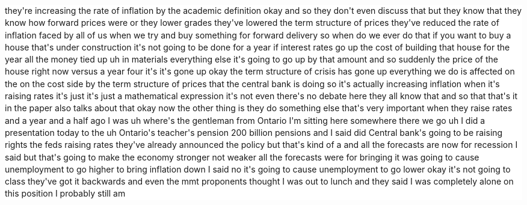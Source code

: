 they're increasing the rate of inflation
by the academic definition
okay
and so
they don't even discuss that
but they know that they know how forward
prices were
or they lower grades they've lowered the
term structure of prices they've reduced
the rate of inflation faced by all of us
when we try and buy something for
forward delivery so when do we ever do
that if you want to buy a house that's
under construction it's not going to be
done for a year
if interest rates go up
the cost of building that house for the
year all the money tied up uh in
materials everything else it's going to
go up
by that amount and so suddenly the price
of the house
right now versus a year four it's it's
gone up okay the term structure of
crisis has gone up everything we do is
affected on the on the cost side by the
term structure of prices that the
central bank is doing so it's actually
increasing inflation when it's raising
rates
it's just it's just a mathematical
expression it's not even there's no
debate here they all know that
and so that that's it in the paper also
talks about that
okay now the other thing is
they do something else that's very
important when they raise rates
and a year and a half ago
I was uh
where's the gentleman from Ontario
I'm sitting here somewhere there we go
uh
I did a presentation today
to the uh
Ontario's teacher's pension 200 billion
pensions
and I said did Central bank's going to
be raising rights the feds raising rates
they've already announced the policy
but that's kind of a and all the
forecasts are now for recession
I said but that's going to make the
economy stronger not weaker
all the forecasts were for bringing it
was going to cause unemployment to go
higher to bring inflation down I said no
it's going to cause unemployment to go
lower
okay it's not going to class they've got
it backwards and even the mmt proponents
thought I was out to lunch and they said
I was completely alone on this position
I probably still am